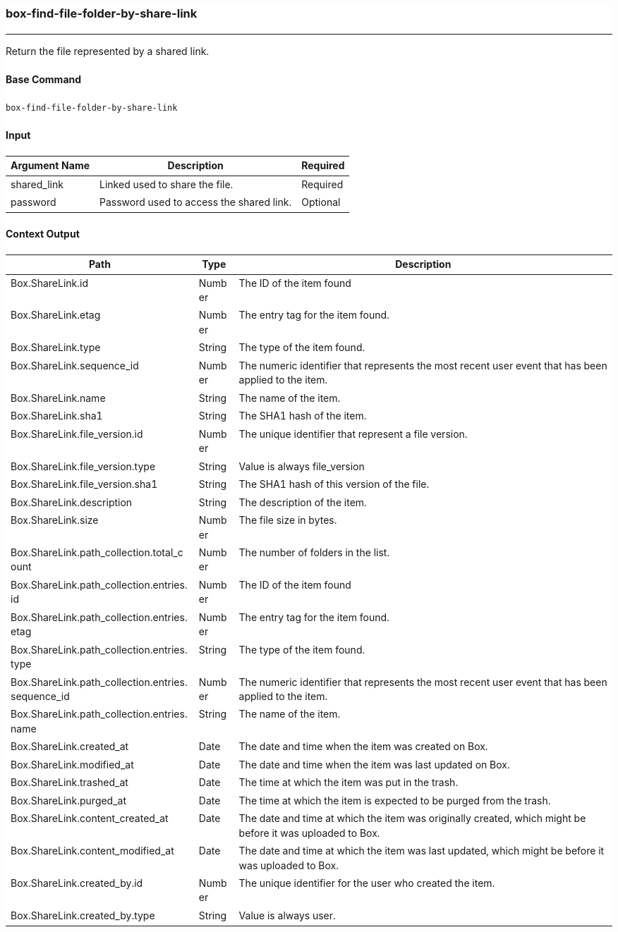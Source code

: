 
### box-find-file-folder-by-share-link
***
Return the file represented by a shared link.


#### Base Command

`box-find-file-folder-by-share-link`
#### Input

| **Argument Name** | **Description** | **Required** |
| --- | --- | --- |
| shared_link | Linked used to share the file. | Required | 
| password | Password used to access the shared link. | Optional | 


#### Context Output

| **Path** | **Type** | **Description** |
| --- | --- | --- |
| Box.ShareLink.id | Number | The ID of the item found | 
| Box.ShareLink.etag | Number | The entry tag for the item found. | 
| Box.ShareLink.type | String | The type of the item found. | 
| Box.ShareLink.sequence_id | Number | The numeric identifier that represents the most recent user event that has been applied to the item. | 
| Box.ShareLink.name | String | The name of the item. | 
| Box.ShareLink.sha1 | String | The SHA1 hash of the item. | 
| Box.ShareLink.file_version.id | Number | The unique identifier that represent a file version. | 
| Box.ShareLink.file_version.type | String | Value is always file_version | 
| Box.ShareLink.file_version.sha1 | String | The SHA1 hash of this version of the file. | 
| Box.ShareLink.description | String | The description of the item. | 
| Box.ShareLink.size | Number | The file size in bytes. | 
| Box.ShareLink.path_collection.total_count | Number | The number of folders in the list. | 
| Box.ShareLink.path_collection.entries.id | Number | The ID of the item found | 
| Box.ShareLink.path_collection.entries.etag | Number | The entry tag for the item found. | 
| Box.ShareLink.path_collection.entries.type | String | The type of the item found. | 
| Box.ShareLink.path_collection.entries.sequence_id | Number | The numeric identifier that represents the most recent user event that has been applied to the item. | 
| Box.ShareLink.path_collection.entries.name | String | The name of the item. | 
| Box.ShareLink.created_at | Date | The date and time when the item was created on Box. | 
| Box.ShareLink.modified_at | Date | The date and time when the item was last updated on Box. | 
| Box.ShareLink.trashed_at | Date | The time at which the item was put in the trash. | 
| Box.ShareLink.purged_at | Date | The time at which the item is expected to be purged from the trash. | 
| Box.ShareLink.content_created_at | Date | The date and time at which the item was originally created, which might be before it was uploaded to Box. | 
| Box.ShareLink.content_modified_at | Date | The date and time at which the item was last updated, which might be before it was uploaded to Box. | 
| Box.ShareLink.created_by.id | Number | The unique identifier for the user who created the item. | 
| Box.ShareLink.created_by.type | String | Value is always user. | 